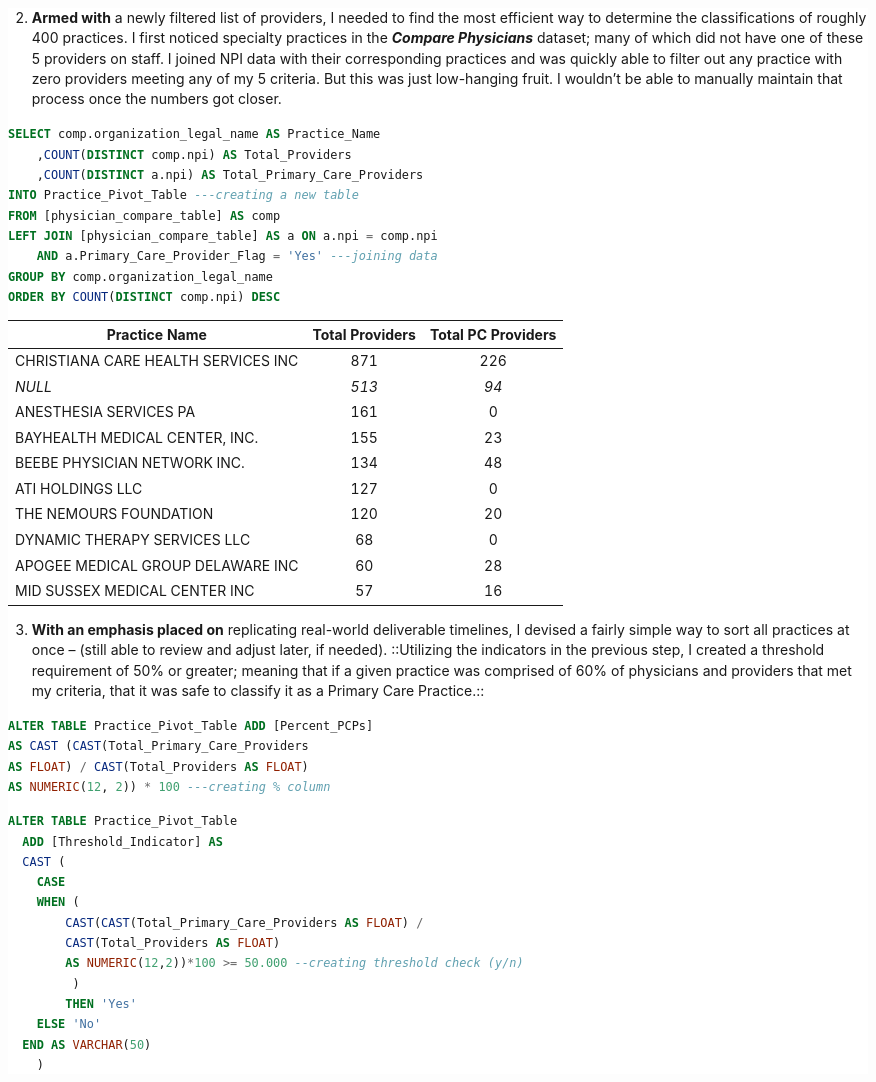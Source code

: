 2. **Armed with** a newly filtered list of providers, I needed to find the most efficient way to determine the classifications of roughly 400 practices. I first noticed specialty practices in the ___Compare Physicians___ dataset; many of which did not have one of these 5 providers on staff. I joined NPI data with their corresponding practices and was quickly able to filter out any practice with zero providers meeting any of my 5 criteria. But this was just low-hanging fruit. I wouldn’t be able to manually maintain that process once the numbers got closer.

``` sql
SELECT comp.organization_legal_name AS Practice_Name
	,COUNT(DISTINCT comp.npi) AS Total_Providers
	,COUNT(DISTINCT a.npi) AS Total_Primary_Care_Providers
INTO Practice_Pivot_Table ---creating a new table
FROM [physician_compare_table] AS comp
LEFT JOIN [physician_compare_table] AS a ON a.npi = comp.npi
	AND a.Primary_Care_Provider_Flag = 'Yes' ---joining data
GROUP BY comp.organization_legal_name
ORDER BY COUNT(DISTINCT comp.npi) DESC
```
| **Practice Name**                        	| **Total Providers** 	| **Total PC Providers** 	|
|---------------------------------------	|:---------------:	|:----------------------------:	|
| CHRISTIANA   CARE HEALTH SERVICES INC 	|       871       	|              226             	|
| _NULL_                                  	|       _513_       	|              _94_              	|
| ANESTHESIA   SERVICES PA              	|       161       	|               0              	|
| BAYHEALTH   MEDICAL CENTER, INC.      	|       155       	|              23              	|
| BEEBE   PHYSICIAN NETWORK INC.        	|       134       	|              48              	|
| ATI HOLDINGS   LLC                    	|       127       	|               0              	|
| THE NEMOURS   FOUNDATION              	|       120       	|              20              	|
| DYNAMIC   THERAPY SERVICES LLC        	|        68       	|               0              	|
| APOGEE MEDICAL   GROUP DELAWARE INC   	|        60       	|              28              	|
| MID SUSSEX   MEDICAL CENTER INC       	|        57       	|              16              	|


3. **With an emphasis placed on** replicating real-world deliverable timelines, I devised a fairly simple way to sort all practices at once – (still able to review and adjust later, if needed). ::Utilizing the indicators in the previous step, I created a threshold requirement of 50% or greater; meaning that if a given practice was comprised of 60% of physicians and providers that met my criteria, that it was safe to classify it as a Primary Care Practice.:: 

``` sql
ALTER TABLE Practice_Pivot_Table ADD [Percent_PCPs] 
AS CAST (CAST(Total_Primary_Care_Providers 
AS FLOAT) / CAST(Total_Providers AS FLOAT) 
AS NUMERIC(12, 2)) * 100 ---creating % column
```
``` sql
ALTER TABLE Practice_Pivot_Table 
  ADD [Threshold_Indicator] AS 
  CAST (
	CASE 
   	WHEN (
		CAST(CAST(Total_Primary_Care_Providers AS FLOAT) / 
		CAST(Total_Providers AS FLOAT) 
		AS NUMERIC(12,2))*100 >= 50.000 --creating threshold check (y/n)
		 )
		THEN 'Yes'
	ELSE 'No'
  END AS VARCHAR(50)
	)
```
